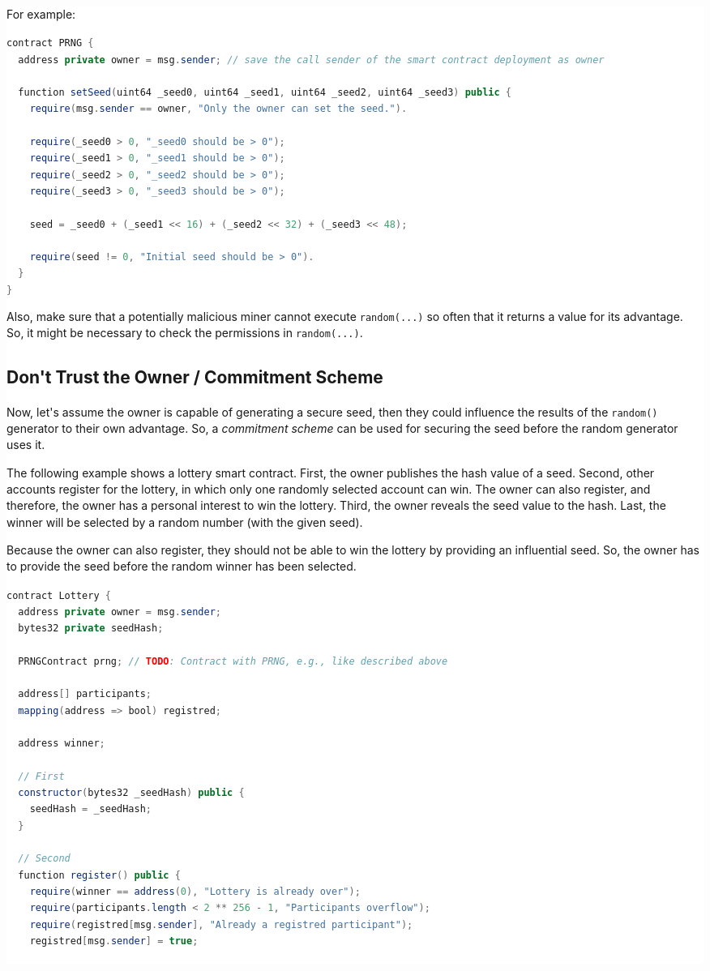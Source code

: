 For example:

```java
contract PRNG {
  address private owner = msg.sender; // save the call sender of the smart contract deployment as owner
  
  function setSeed(uint64 _seed0, uint64 _seed1, uint64 _seed2, uint64 _seed3) public {
    require(msg.sender == owner, "Only the owner can set the seed.").
	
    require(_seed0 > 0, "_seed0 should be > 0");
    require(_seed1 > 0, "_seed1 should be > 0");
    require(_seed2 > 0, "_seed2 should be > 0");
    require(_seed3 > 0, "_seed3 should be > 0");
 	
    seed = _seed0 + (_seed1 << 16) + (_seed2 << 32) + (_seed3 << 48);
  
    require(seed != 0, "Initial seed should be > 0").
  }
}
```

Also, make sure that a potentially malicious miner cannot execute ```random(...)``` so often that it returns a value for its advantage. So, it might be necessary to check the permissions in ```random(...)```.

## Don't Trust the Owner / Commitment Scheme
Now, let's assume the owner is capable of generating a secure seed, then they could influence the results of the ```random()``` generator to their own advantage.
So, a *commitment scheme* can be used for securing the seed before the random generator uses it.

The following example shows a lottery smart contract.
First, the owner publishes the hash value of a seed.
Second, other accounts register for the lottery, in which only one randomly selected account can win. The owner can also register, and therefore, the owner has a personal interest to win the lottery.
Third, the owner reveals the seed value to the hash.
Last, the winner will be selected by a random number (with the given seed).

Because the owner can also register, they should not be able to win the lottery by providing an influential seed.
So, the owner has to provide the seed before the random winner has been selected.

```java
contract Lottery {
  address private owner = msg.sender;
  bytes32 private seedHash;
  
  PRNGContract prng; // TODO: Contract with PRNG, e.g., like described above
  
  address[] participants;
  mapping(address => bool) registred;
  
  address winner;
  
  // First
  constructor(bytes32 _seedHash) public {
    seedHash = _seedHash;
  }
  
  // Second
  function register() public {
    require(winner == address(0), "Lottery is already over");
    require(participants.length < 2 ** 256 - 1, "Participants overflow");
    require(registred[msg.sender], "Already a registred participant");
    registred[msg.sender] = true;
    
```

[^1]: Also see Section *Random Numbers* in the Ethereum Yellow Paper: [github.com/ethereum/yellowpaper/blob/7e819ec24cf397a5f0aaf52f00b21702eca78d0a/Paper.tex#L1244](https://github.com/ethereum/yellowpaper/blob/7e819ec24cf397a5f0aaf52f00b21702eca78d0a/Paper.tex#L1244)
[^2]: [developer.classpath.org/doc/java/util/Random-source.html#line.152](http://developer.classpath.org/doc/java/util/Random-source.html#line.152)
[^3]: See IEEE 754 for JavaScript's ```Number``` type
[^4]: [npmjs.com/package/secure-random](https://www.npmjs.com/package/secure-random)
[//]: # ( #Blockchain #Solidity #Security #Ethereum )